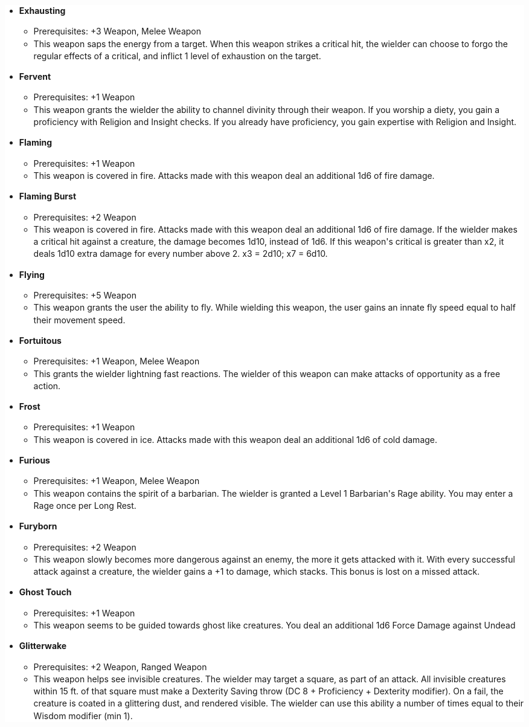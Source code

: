 - **Exhausting**
	- Prerequisites: +3 Weapon, Melee Weapon
	- This weapon saps the energy from a target. When this weapon strikes a critical hit, the wielder can choose to forgo the regular effects of a critical, and inflict 1 level of exhaustion on the target.

- **Fervent**
	- Prerequisites: +1 Weapon
	- This weapon grants the wielder the ability to channel divinity through their weapon. If you worship a diety, you gain a proficiency with Religion and Insight checks. If you already have proficiency, you gain expertise with Religion and Insight.

- **Flaming**
	- Prerequisites: +1 Weapon
	- This weapon is covered in fire. Attacks made with this weapon deal an additional 1d6 of fire damage.

- **Flaming Burst**
	- Prerequisites: +2 Weapon
	- This weapon is covered in fire. Attacks made with this weapon deal an additional 1d6 of fire damage. If the wielder makes a critical hit against a creature, the damage becomes 1d10, instead of 1d6. If this weapon's critical is greater than x2, it deals 1d10 extra damage for every number above 2. x3 = 2d10; x7 = 6d10.

- **Flying**
	- Prerequisites: +5 Weapon
	- This weapon grants the user the ability to fly. While wielding this weapon, the user gains an innate fly speed equal to half their movement speed.

- **Fortuitous**
	- Prerequisites: +1 Weapon, Melee Weapon
	- This grants the wielder lightning fast reactions. The wielder of this weapon can make attacks of opportunity as a free action.

- **Frost**
	- Prerequisites: +1 Weapon
	- This weapon is covered in ice. Attacks made with this weapon deal an additional 1d6 of cold damage.

- **Furious**
	- Prerequisites: +1 Weapon, Melee Weapon
	- This weapon contains the spirit of a barbarian. The wielder is granted a Level 1 Barbarian's Rage ability. You may enter a Rage once per Long Rest.

- **Furyborn**
	- Prerequisites: +2 Weapon
	- This weapon slowly becomes more dangerous against an enemy, the more it gets attacked with it. With every successful attack against a creature, the wielder gains a +1 to damage, which stacks. This bonus is lost on a missed attack.

- **Ghost Touch**
	- Prerequisites: +1 Weapon
	- This weapon seems to be guided towards ghost like creatures. You deal an additional 1d6 Force Damage against Undead

- **Glitterwake**
	- Prerequisites: +2 Weapon, Ranged Weapon
	- This weapon helps see invisible creatures. The wielder may target a square, as part of an attack. All invisible creatures within 15 ft. of that square must make a Dexterity Saving throw (DC 8 + Proficiency + Dexterity modifier). On a fail, the creature is coated in a glittering dust, and rendered visible. The wielder can use this ability a number of times equal to their Wisdom modifier (min 1).
